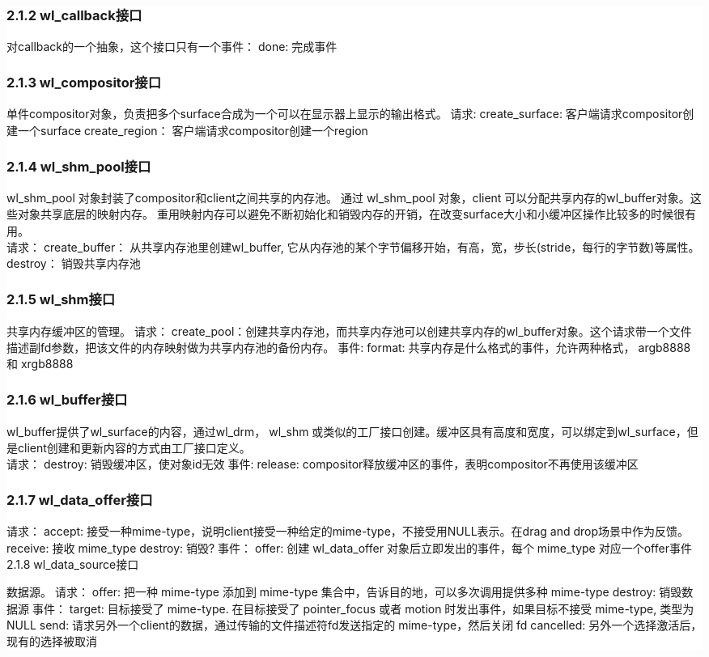 ### 2.1.2 wl\_callback接口

对callback的一个抽象，这个接口只有一个事件：
done: 完成事件

### 2.1.3 wl\_compositor接口

单件compositor对象，负责把多个surface合成为一个可以在显示器上显示的输出格式。 
请求:
create\_surface: 客户端请求compositor创建一个surface
create\_region： 客户端请求compositor创建一个region

### 2.1.4 wl\_shm\_pool接口

wl\_shm\_pool 对象封装了compositor和client之间共享的内存池。 通过 wl\_shm\_pool 对象，client 可以分配共享内存的wl\_buffer对象。这些对象共享底层的映射内存。 重用映射内存可以避免不断初始化和销毁内存的开销，在改变surface大小和小缓冲区操作比较多的时候很有用。  
请求：
create\_buffer： 从共享内存池里创建wl_buffer, 它从内存池的某个字节偏移开始，有高，宽，步长(stride，每行的字节数)等属性。
destroy： 销毁共享内存池

### 2.1.5 wl\_shm接口

共享内存缓冲区的管理。
请求： 
create\_pool：创建共享内存池，而共享内存池可以创建共享内存的wl\_buffer对象。这个请求带一个文件描述副fd参数，把该文件的内存映射做为共享内存池的备份内存。
事件:
format: 共享内存是什么格式的事件，允许两种格式， argb8888 和 xrgb8888

### 2.1.6 wl\_buffer接口

wl\_buffer提供了wl\_surface的内容，通过wl\_drm， wl\_shm 或类似的工厂接口创建。缓冲区具有高度和宽度，可以绑定到wl\_surface，但是client创建和更新内容的方式由工厂接口定义。  
请求：
destroy: 销毁缓冲区，使对象id无效
事件:
release: compositor释放缓冲区的事件，表明compositor不再使用该缓冲区

### 2.1.7 wl\_data\_offer接口

请求：
accept: 接受一种mime-type，说明client接受一种给定的mime-type，不接受用NULL表示。在drag and drop场景中作为反馈。
receive: 接收 mime_type
destroy: 销毁?
事件：
offer: 创建 wl\_data\_offer 对象后立即发出的事件，每个 mime_type 对应一个offer事件
2.1.8 wl\_data\_source接口

数据源。
请求：
offer: 把一种 mime-type 添加到 mime-type 集合中，告诉目的地，可以多次调用提供多种 mime-type 
destroy: 销毁数据源
事件：
target: 目标接受了 mime-type. 在目标接受了 pointer_focus 或者 motion 时发出事件，如果目标不接受 mime-type, 类型为 NULL
send: 请求另外一个client的数据，通过传输的文件描述符fd发送指定的 mime-type，然后关闭 fd
cancelled: 另外一个选择激活后，现有的选择被取消
